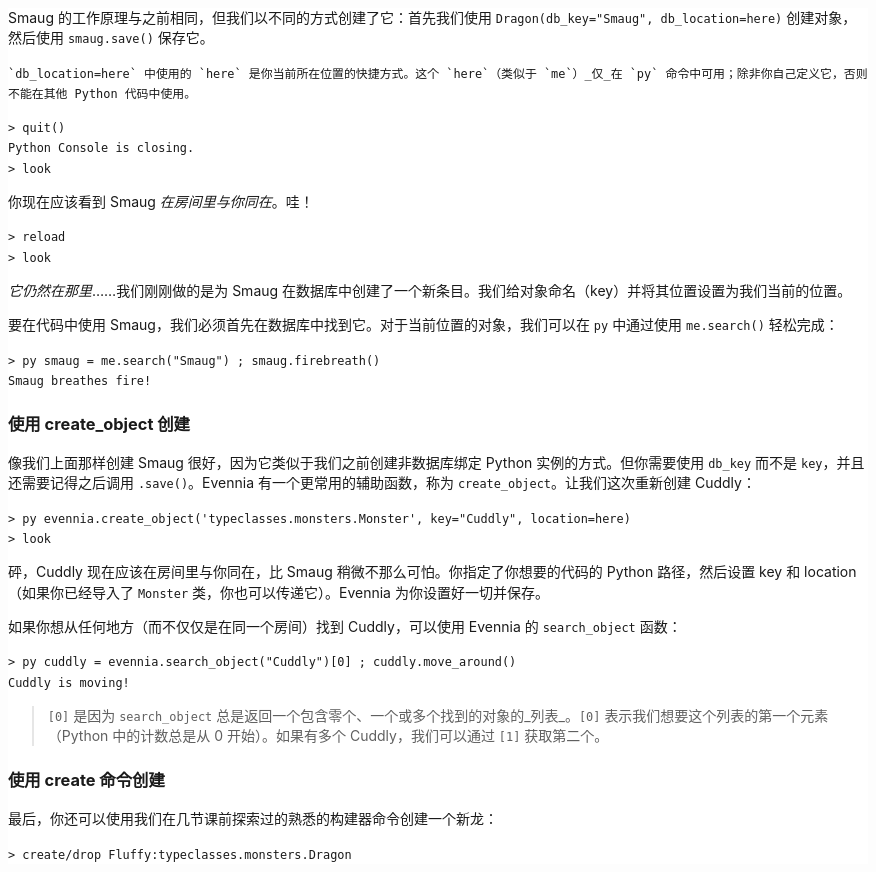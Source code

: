 Smaug 的工作原理与之前相同，但我们以不同的方式创建了它：首先我们使用 `Dragon(db_key="Smaug", db_location=here)` 创建对象，然后使用 `smaug.save()` 保存它。

```{sidebar} here
`db_location=here` 中使用的 `here` 是你当前所在位置的快捷方式。这个 `here`（类似于 `me`）_仅_在 `py` 命令中可用；除非你自己定义它，否则不能在其他 Python 代码中使用。
```

```plaintext
> quit()
Python Console is closing.
> look 
```

你现在应该看到 Smaug _在房间里与你同在_。哇！

```plaintext
> reload 
> look 
```

_它仍然在那里_……我们刚刚做的是为 Smaug 在数据库中创建了一个新条目。我们给对象命名（key）并将其位置设置为我们当前的位置。

要在代码中使用 Smaug，我们必须首先在数据库中找到它。对于当前位置的对象，我们可以在 `py` 中通过使用 `me.search()` 轻松完成：

```plaintext
> py smaug = me.search("Smaug") ; smaug.firebreath()
Smaug breathes fire!
```

### 使用 create_object 创建

像我们上面那样创建 Smaug 很好，因为它类似于我们之前创建非数据库绑定 Python 实例的方式。但你需要使用 `db_key` 而不是 `key`，并且还需要记得之后调用 `.save()`。Evennia 有一个更常用的辅助函数，称为 `create_object`。让我们这次重新创建 Cuddly：

```plaintext
> py evennia.create_object('typeclasses.monsters.Monster', key="Cuddly", location=here)
> look 
```

砰，Cuddly 现在应该在房间里与你同在，比 Smaug 稍微不那么可怕。你指定了你想要的代码的 Python 路径，然后设置 key 和 location（如果你已经导入了 `Monster` 类，你也可以传递它）。Evennia 为你设置好一切并保存。

如果你想从任何地方（而不仅仅是在同一个房间）找到 Cuddly，可以使用 Evennia 的 `search_object` 函数：

```plaintext
> py cuddly = evennia.search_object("Cuddly")[0] ; cuddly.move_around()
Cuddly is moving!
```

> `[0]` 是因为 `search_object` 总是返回一个包含零个、一个或多个找到的对象的_列表_。`[0]` 表示我们想要这个列表的第一个元素（Python 中的计数总是从 0 开始）。如果有多个 Cuddly，我们可以通过 `[1]` 获取第二个。

### 使用 create 命令创建

最后，你还可以使用我们在几节课前探索过的熟悉的构建器命令创建一个新龙：

```plaintext
> create/drop Fluffy:typeclasses.monsters.Dragon
```
